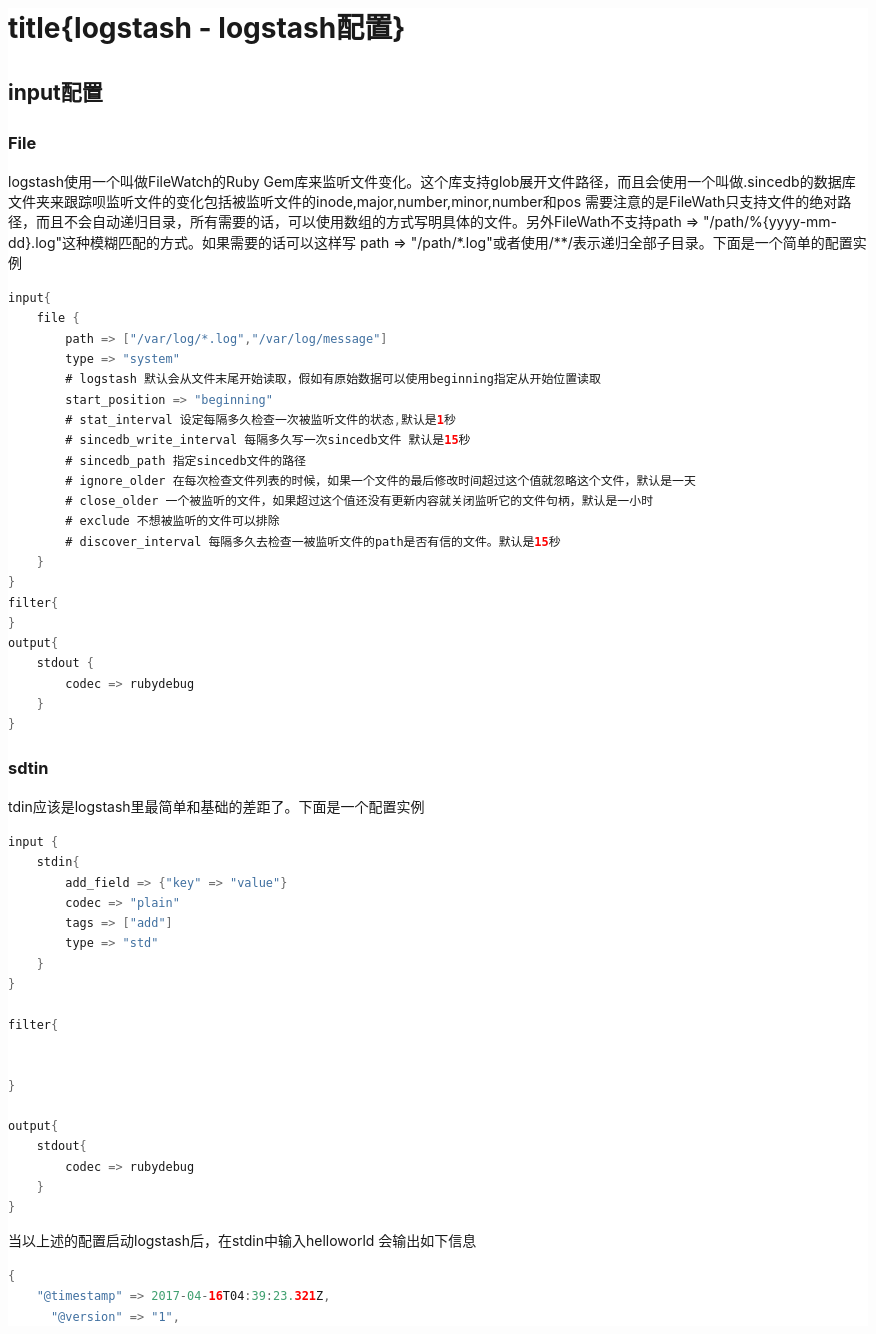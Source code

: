 # title{logstash - logstash配置}


## input配置
### File
logstash使用一个叫做FileWatch的Ruby Gem库来监听文件变化。这个库支持glob展开文件路径，而且会使用一个叫做.sincedb的数据库文件夹来跟踪呗监听文件的变化包括被监听文件的inode,major,number,minor,number和pos
需要注意的是FileWath只支持文件的绝对路径，而且不会自动递归目录，所有需要的话，可以使用数组的方式写明具体的文件。另外FileWath不支持path => "/path/%{yyyy-mm-dd}.log"这种模糊匹配的方式。如果需要的话可以这样写 path => "/path/*.log"或者使用/**/表示递归全部子目录。下面是一个简单的配置实例
```java
input{
    file {
        path => ["/var/log/*.log","/var/log/message"]
        type => "system"
        # logstash 默认会从文件末尾开始读取，假如有原始数据可以使用beginning指定从开始位置读取
        start_position => "beginning"
        # stat_interval 设定每隔多久检查一次被监听文件的状态,默认是1秒
        # sincedb_write_interval 每隔多久写一次sincedb文件 默认是15秒
        # sincedb_path 指定sincedb文件的路径
        # ignore_older 在每次检查文件列表的时候，如果一个文件的最后修改时间超过这个值就忽略这个文件，默认是一天
        # close_older 一个被监听的文件，如果超过这个值还没有更新内容就关闭监听它的文件句柄，默认是一小时
        # exclude 不想被监听的文件可以排除
        # discover_interval 每隔多久去检查一被监听文件的path是否有信的文件。默认是15秒
    }
}
filter{
}
output{
    stdout { 
        codec => rubydebug 
    } 
}
```
### sdtin
tdin应该是logstash里最简单和基础的差距了。下面是一个配置实例
```java
input {
	stdin{
		add_field => {"key" => "value"}
		codec => "plain"
		tags => ["add"]
		type => "std"
	}
}

filter{
	

}

output{
	stdout{
		codec => rubydebug 
	}
}
```
当以上述的配置启动logstash后，在stdin中输入helloworld 会输出如下信息
```java
{
    "@timestamp" => 2017-04-16T04:39:23.321Z,
      "@version" => "1",
```